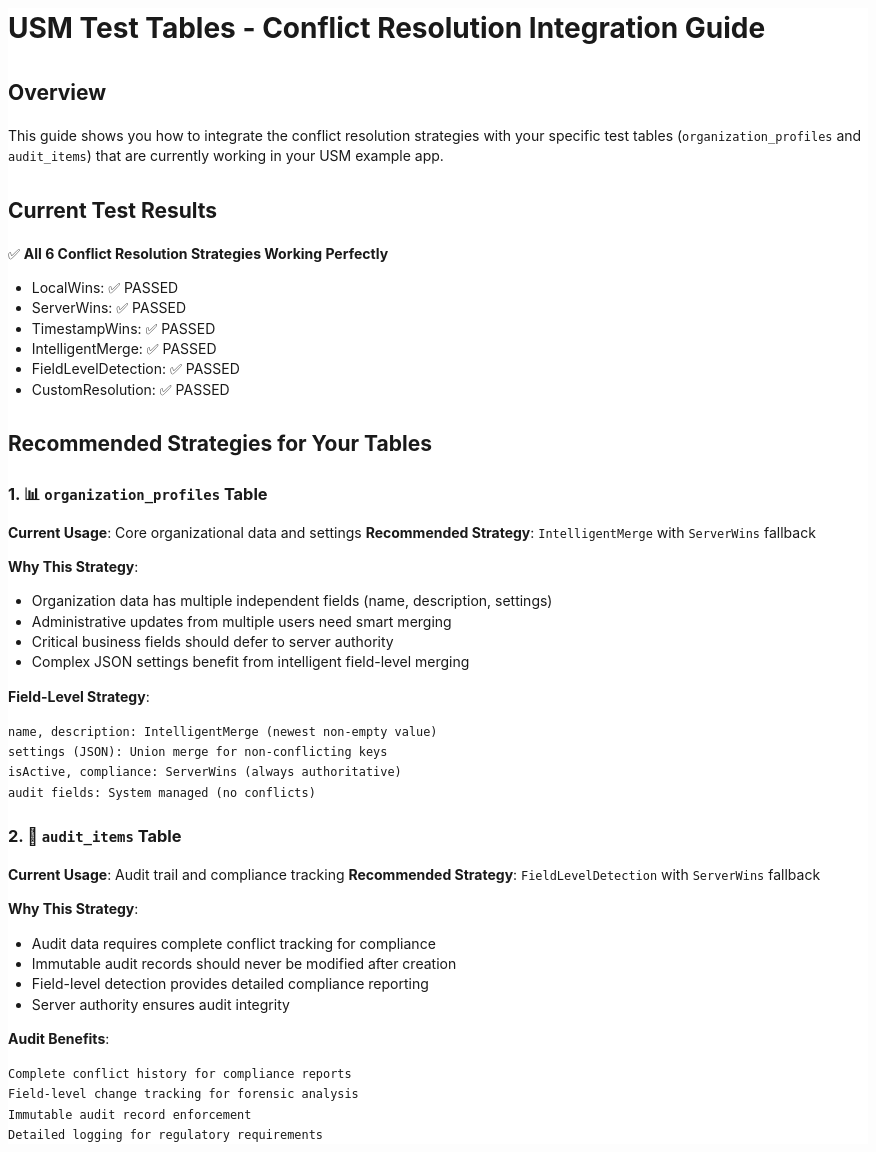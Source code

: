 # USM Test Tables - Conflict Resolution Integration Guide

## Overview

This guide shows you how to integrate the conflict resolution strategies with your specific test tables (`organization_profiles` and `audit_items`) that are currently working in your USM example app.

## Current Test Results

✅ **All 6 Conflict Resolution Strategies Working Perfectly**
- LocalWins: ✅ PASSED
- ServerWins: ✅ PASSED  
- TimestampWins: ✅ PASSED
- IntelligentMerge: ✅ PASSED
- FieldLevelDetection: ✅ PASSED
- CustomResolution: ✅ PASSED

## Recommended Strategies for Your Tables

### 1. 📊 `organization_profiles` Table

**Current Usage**: Core organizational data and settings
**Recommended Strategy**: `IntelligentMerge` with `ServerWins` fallback

**Why This Strategy**:
- Organization data has multiple independent fields (name, description, settings)
- Administrative updates from multiple users need smart merging
- Critical business fields should defer to server authority
- Complex JSON settings benefit from intelligent field-level merging

**Field-Level Strategy**:
```
name, description: IntelligentMerge (newest non-empty value)
settings (JSON): Union merge for non-conflicting keys
isActive, compliance: ServerWins (always authoritative)
audit fields: System managed (no conflicts)
```

### 2. 📝 `audit_items` Table

**Current Usage**: Audit trail and compliance tracking
**Recommended Strategy**: `FieldLevelDetection` with `ServerWins` fallback

**Why This Strategy**:
- Audit data requires complete conflict tracking for compliance
- Immutable audit records should never be modified after creation
- Field-level detection provides detailed compliance reporting
- Server authority ensures audit integrity

**Audit Benefits**:
```
Complete conflict history for compliance reports
Field-level change tracking for forensic analysis
Immutable audit record enforcement
Detailed logging for regulatory requirements
```
